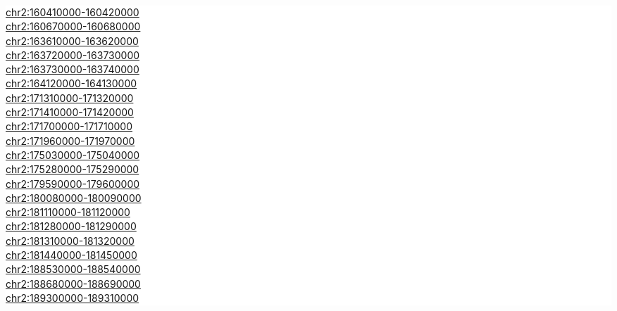 [chr2:160410000-160420000](http://epigenomegateway.wustl.edu/browser/?genome=hg38&hub=https://wangftp.wustl.edu/~wzhang/project/Epitherapy_3D/data/datahubs/OmicsAndLoop/B36.json&position=chr2:160395000-160435000)<br>
[chr2:160670000-160680000](http://epigenomegateway.wustl.edu/browser/?genome=hg38&hub=https://wangftp.wustl.edu/~wzhang/project/Epitherapy_3D/data/datahubs/OmicsAndLoop/B36.json&position=chr2:160655000-160695000)<br>
[chr2:163610000-163620000](http://epigenomegateway.wustl.edu/browser/?genome=hg38&hub=https://wangftp.wustl.edu/~wzhang/project/Epitherapy_3D/data/datahubs/OmicsAndLoop/B36.json&position=chr2:163595000-163635000)<br>
[chr2:163720000-163730000](http://epigenomegateway.wustl.edu/browser/?genome=hg38&hub=https://wangftp.wustl.edu/~wzhang/project/Epitherapy_3D/data/datahubs/OmicsAndLoop/B36.json&position=chr2:163705000-163745000)<br>
[chr2:163730000-163740000](http://epigenomegateway.wustl.edu/browser/?genome=hg38&hub=https://wangftp.wustl.edu/~wzhang/project/Epitherapy_3D/data/datahubs/OmicsAndLoop/B36.json&position=chr2:163715000-163755000)<br>
[chr2:164120000-164130000](http://epigenomegateway.wustl.edu/browser/?genome=hg38&hub=https://wangftp.wustl.edu/~wzhang/project/Epitherapy_3D/data/datahubs/OmicsAndLoop/B36.json&position=chr2:164105000-164145000)<br>
[chr2:171310000-171320000](http://epigenomegateway.wustl.edu/browser/?genome=hg38&hub=https://wangftp.wustl.edu/~wzhang/project/Epitherapy_3D/data/datahubs/OmicsAndLoop/B36.json&position=chr2:171295000-171335000)<br>
[chr2:171410000-171420000](http://epigenomegateway.wustl.edu/browser/?genome=hg38&hub=https://wangftp.wustl.edu/~wzhang/project/Epitherapy_3D/data/datahubs/OmicsAndLoop/B36.json&position=chr2:171395000-171435000)<br>
[chr2:171700000-171710000](http://epigenomegateway.wustl.edu/browser/?genome=hg38&hub=https://wangftp.wustl.edu/~wzhang/project/Epitherapy_3D/data/datahubs/OmicsAndLoop/B36.json&position=chr2:171685000-171725000)<br>
[chr2:171960000-171970000](http://epigenomegateway.wustl.edu/browser/?genome=hg38&hub=https://wangftp.wustl.edu/~wzhang/project/Epitherapy_3D/data/datahubs/OmicsAndLoop/B36.json&position=chr2:171945000-171985000)<br>
[chr2:175030000-175040000](http://epigenomegateway.wustl.edu/browser/?genome=hg38&hub=https://wangftp.wustl.edu/~wzhang/project/Epitherapy_3D/data/datahubs/OmicsAndLoop/B36.json&position=chr2:175015000-175055000)<br>
[chr2:175280000-175290000](http://epigenomegateway.wustl.edu/browser/?genome=hg38&hub=https://wangftp.wustl.edu/~wzhang/project/Epitherapy_3D/data/datahubs/OmicsAndLoop/B36.json&position=chr2:175265000-175305000)<br>
[chr2:179590000-179600000](http://epigenomegateway.wustl.edu/browser/?genome=hg38&hub=https://wangftp.wustl.edu/~wzhang/project/Epitherapy_3D/data/datahubs/OmicsAndLoop/B36.json&position=chr2:179575000-179615000)<br>
[chr2:180080000-180090000](http://epigenomegateway.wustl.edu/browser/?genome=hg38&hub=https://wangftp.wustl.edu/~wzhang/project/Epitherapy_3D/data/datahubs/OmicsAndLoop/B36.json&position=chr2:180065000-180105000)<br>
[chr2:181110000-181120000](http://epigenomegateway.wustl.edu/browser/?genome=hg38&hub=https://wangftp.wustl.edu/~wzhang/project/Epitherapy_3D/data/datahubs/OmicsAndLoop/B36.json&position=chr2:181095000-181135000)<br>
[chr2:181280000-181290000](http://epigenomegateway.wustl.edu/browser/?genome=hg38&hub=https://wangftp.wustl.edu/~wzhang/project/Epitherapy_3D/data/datahubs/OmicsAndLoop/B36.json&position=chr2:181265000-181305000)<br>
[chr2:181310000-181320000](http://epigenomegateway.wustl.edu/browser/?genome=hg38&hub=https://wangftp.wustl.edu/~wzhang/project/Epitherapy_3D/data/datahubs/OmicsAndLoop/B36.json&position=chr2:181295000-181335000)<br>
[chr2:181440000-181450000](http://epigenomegateway.wustl.edu/browser/?genome=hg38&hub=https://wangftp.wustl.edu/~wzhang/project/Epitherapy_3D/data/datahubs/OmicsAndLoop/B36.json&position=chr2:181425000-181465000)<br>
[chr2:188530000-188540000](http://epigenomegateway.wustl.edu/browser/?genome=hg38&hub=https://wangftp.wustl.edu/~wzhang/project/Epitherapy_3D/data/datahubs/OmicsAndLoop/B36.json&position=chr2:188515000-188555000)<br>
[chr2:188680000-188690000](http://epigenomegateway.wustl.edu/browser/?genome=hg38&hub=https://wangftp.wustl.edu/~wzhang/project/Epitherapy_3D/data/datahubs/OmicsAndLoop/B36.json&position=chr2:188665000-188705000)<br>
[chr2:189300000-189310000](http://epigenomegateway.wustl.edu/browser/?genome=hg38&hub=https://wangftp.wustl.edu/~wzhang/project/Epitherapy_3D/data/datahubs/OmicsAndLoop/B36.json&position=chr2:189285000-189325000)<br>